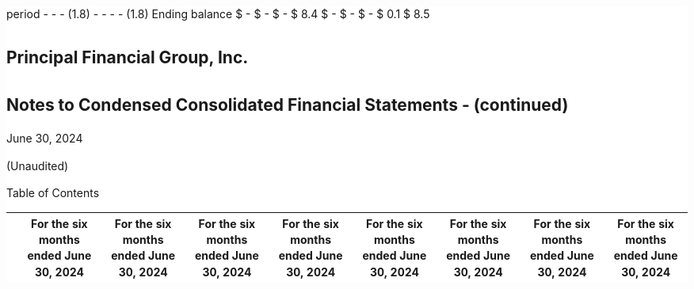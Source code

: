 <td></td>
<td></td>
<td></td>
<td></td>
<td></td>
<td></td>
<td></td>
<td></td>
</tr>
<tr>
<td>period</td>
<td>-</td>
<td>-</td>
<td>-</td>
<td>(1.8)</td>
<td>-</td>
<td>-</td>
<td>-</td>
<td>-</td>
<td>(1.8)</td>
</tr>
<tr>
<td>Ending balance</td>
<td></td>
<td></td>
<td></td>
<td></td>
<td></td>
<td></td>
<td></td>
<td></td>
<td></td>
</tr>
<tr>
<td></td>
<td>$ -</td>
<td>$ -</td>
<td>$ -</td>
<td>$ 8.4</td>
<td>$ -</td>
<td>$ -</td>
<td>$ -</td>
<td>$ 0.1</td>
<td>$ 8.5</td>
</tr>
</tbody>
</table>
<h2>Principal Financial Group, Inc.</h2>
<h2>Notes to Condensed Consolidated Financial Statements - (continued)</h2>
<p>June 30, 2024</p>
<p>(Unaudited)</p>
<p>Table of Contents</p>
<table>
<thead>
<tr>
<th></th>
<th>For the six months ended June 30, 2024</th>
<th>For the six months ended June 30, 2024</th>
<th>For the six months ended June 30, 2024</th>
<th>For the six months ended June 30, 2024</th>
<th>For the six months ended June 30, 2024</th>
<th>For the six months ended June 30, 2024</th>
<th>For the six months ended June 30, 2024</th>
<th>For the six months ended June 30, 2024</th>